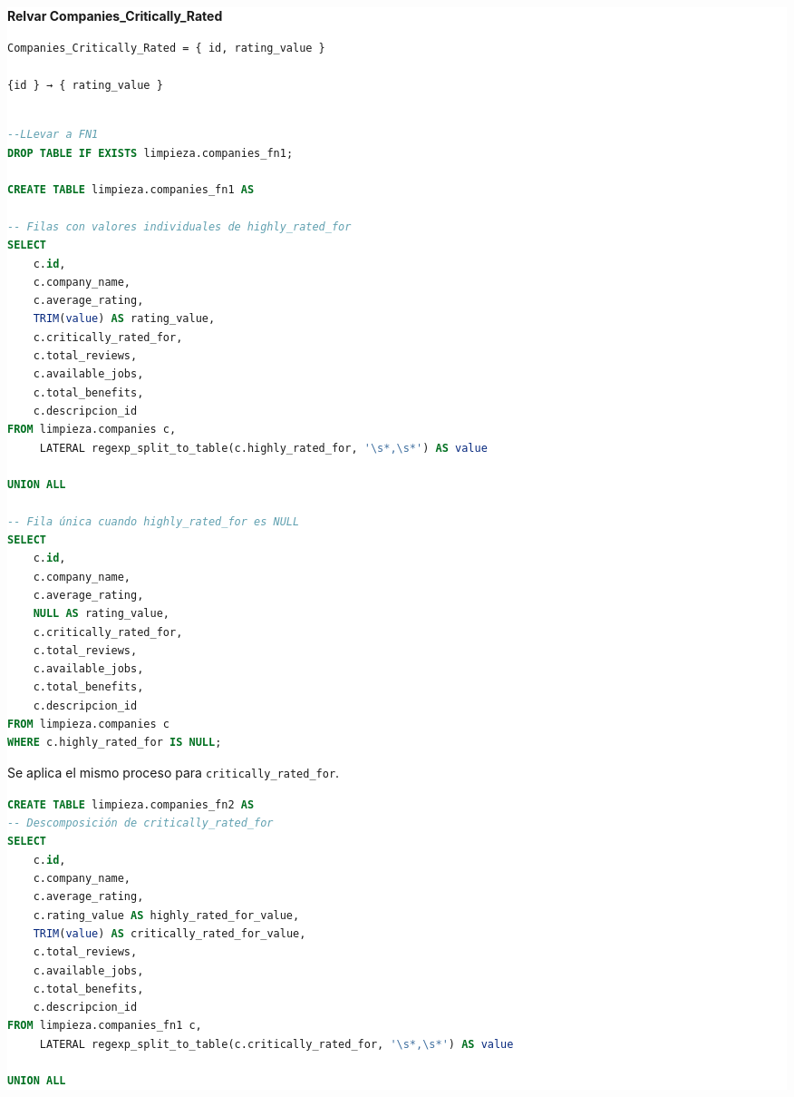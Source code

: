**Relvar Companies_Critically_Rated**

```
Companies_Critically_Rated = { id, rating_value }

{id } → { rating_value }
```


```sql

--LLevar a FN1
DROP TABLE IF EXISTS limpieza.companies_fn1;

CREATE TABLE limpieza.companies_fn1 AS

-- Filas con valores individuales de highly_rated_for
SELECT
    c.id,
    c.company_name,
    c.average_rating,
    TRIM(value) AS rating_value,
    c.critically_rated_for,
    c.total_reviews,
    c.available_jobs,
    c.total_benefits,
    c.descripcion_id
FROM limpieza.companies c,
     LATERAL regexp_split_to_table(c.highly_rated_for, '\s*,\s*') AS value

UNION ALL

-- Fila única cuando highly_rated_for es NULL
SELECT
    c.id,
    c.company_name,
    c.average_rating,
    NULL AS rating_value,
    c.critically_rated_for,
    c.total_reviews,
    c.available_jobs,
    c.total_benefits,
    c.descripcion_id
FROM limpieza.companies c
WHERE c.highly_rated_for IS NULL;
```

Se aplica el mismo proceso para `critically_rated_for`.

```sql
CREATE TABLE limpieza.companies_fn2 AS
-- Descomposición de critically_rated_for
SELECT
    c.id,
    c.company_name,
    c.average_rating,
    c.rating_value AS highly_rated_for_value,
    TRIM(value) AS critically_rated_for_value,
    c.total_reviews,
    c.available_jobs,
    c.total_benefits,
    c.descripcion_id
FROM limpieza.companies_fn1 c,
     LATERAL regexp_split_to_table(c.critically_rated_for, '\s*,\s*') AS value

UNION ALL

```